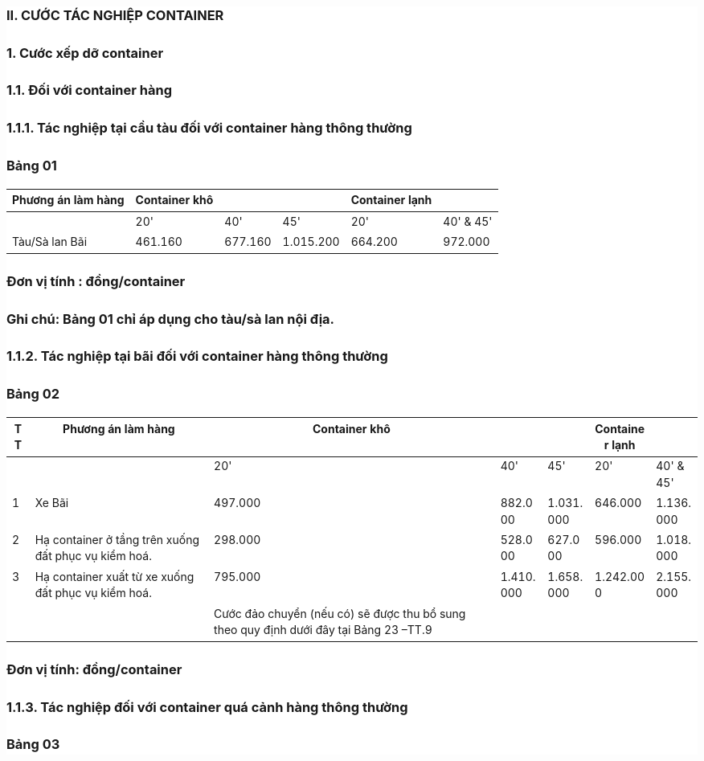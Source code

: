 ### II. CƯỚC TÁC NGHIỆP CONTAINER


### 1. Cước xếp dỡ container


### 1.1. Đối với container hàng


### 1.1.1. Tác nghiệp tại cầu tàu đối với container hàng thông thường


### Bảng 01

| Phương án làm hàng | Container khô |  |  | Container lạnh |  |
| --- | --- | --- | --- | --- | --- |
|  | 20' | 40' | 45' | 20' | 40' & 45' |
| Tàu/Sà lan  Bãi | 461.160 | 677.160 | 1.015.200 | 664.200 | 972.000 |

### Đơn vị tính : đồng/container


### Ghi chú: Bảng 01 chỉ áp dụng cho tàu/sà lan nội địa.


### 1.1.2. Tác nghiệp tại bãi đối với container hàng thông thường


### Bảng 02

| TT | Phương án làm hàng | Container khô |  |  | Container lạnh |  |
| --- | --- | --- | --- | --- | --- | --- |
|  |  | 20' | 40' | 45' | 20' | 40' & 45' |
| 1 | Xe  Bãi | 497.000 | 882.000 | 1.031.000 | 646.000 | 1.136.000 |
| 2 | Hạ container ở tầng trên xuống đất phục vụ kiểm hoá. | 298.000 | 528.000 | 627.000 | 596.000 | 1.018.000 |
| 3 | Hạ container xuất từ xe xuống đất phục vụ kiểm hoá. | 795.000 | 1.410.000 | 1.658.000 | 1.242.000 | 2.155.000 |
|  |  | Cước đảo chuyển (nếu có) sẽ được thu bổ sung theo quy định dưới đây tại Bảng 23 –TT.9 |  |  |  |  |

### Đơn vị tính: đồng/container


### 1.1.3. Tác nghiệp đối với container quá cảnh hàng thông thường


### Bảng 03
